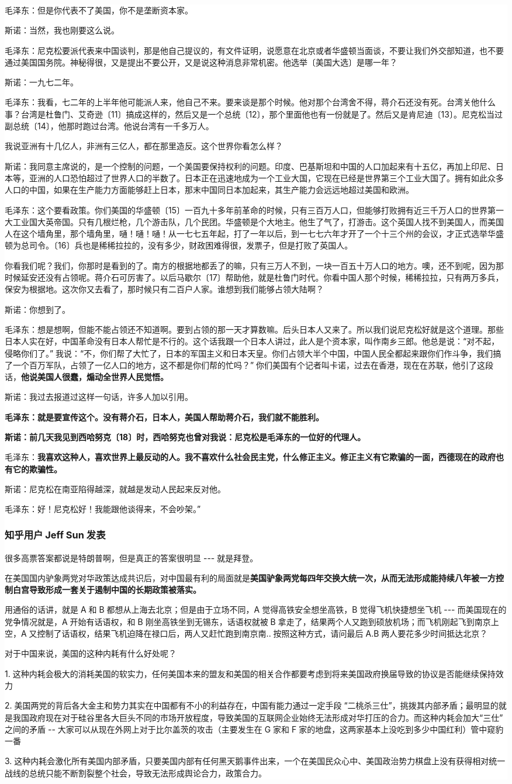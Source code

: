 毛泽东：但是你代表不了美国，你不是垄断资本家。

斯诺：当然，我也刚要这么说。

毛泽东：尼克松要派代表来中国谈判，那是他自己提议的，有文件证明，说愿意在北京或者华盛顿当面谈，不要让我们外交部知道，也不要通过美国国务院。神秘得很，又是提出不要公开，又是说这种消息非常机密。他选举〔美国大选〕是哪一年？

斯诺：一九七二年。

毛泽东：我看，七二年的上半年他可能派人来，他自己不来。要来谈是那个时候。他对那个台湾舍不得，蒋介石还没有死。台湾关他什么事？台湾是杜鲁门、艾奇逊〔11〕搞成这样的，然后又是一个总统〔12〕，那个里面他也有一份就是了。然后又是肯尼迪〔13〕。尼克松当过副总统〔14〕，他那时跑过台湾。他说台湾有一千多万人。

我说亚洲有十几亿人，非洲有三亿人，都在那里造反。这个世界你看怎么样？

斯诺：我同意主席说的，是一个控制的问题，一个美国要保持权利的问题。印度、巴基斯坦和中国的人口加起来有十五亿，再加上印尼、日本等，亚洲的人口恐怕超过了世界人口的半数了。日本正在迅速地成为一个工业大国，它现在已经是世界第三个工业大国了。拥有如此众多人口的中国，如果在生产能力方面能够赶上日本，那末中国同日本加起来，其生产能力会远远地超过美国和欧洲。

毛泽东：这个要看政策。你们美国的华盛顿〔15〕一百九十多年前革命的时候，只有三百万人口，但能够打败拥有近三千万人口的世界第一大工业国大英帝国。只有几根烂枪，几个游击队，几个民团。华盛顿是个大地主。他生了气了，打游击。这个英国人找不到美国人，而美国人在这个墙角里，那个墙角里，嗵！嗵！嗵！从一七七五年起，打了一年以后，到一七七六年才开了一个十三个州的会议，才正式选举华盛顿为总司令。〔16〕兵也是稀稀拉拉的，没有多少，财政困难得很，发票子，但是打败了英国人。

你看我们呢？我们，你那时是看到的了。南方的根据地都丢了的嘛，只有三万人不到，一块一百五十万人口的地方。噢，还不到呢，因为那时候延安还没有占领呢。蒋介石可厉害了。以后马歇尔〔17〕帮助他，就是杜鲁门时代。你看中国人那个时候，稀稀拉拉，只有两万多兵，保安为根据地。这次你又去看了，那时候只有二百户人家。谁想到我们能够占领大陆啊？

斯诺：你想到了。

毛泽东：想是想啊，但能不能占领还不知道啊。要到占领的那一天才算数嘛。后头日本人又来了。所以我们说尼克松好就是这个道理。那些日本人实在好，中国革命没有日本人帮忙是不行的。这个话我跟一个日本人讲过，此人是个资本家，叫作南乡三郎。他总是说：“对不起，侵略你们了。” 我说：“不，你们帮了大忙了，日本的军国主义和日本天皇。你们占领大半个中国，中国人民全都起来跟你们作斗争，我们搞了一个百万军队，占领了一亿人口的地方，这不都是你们帮的忙吗？” 你们美国有个记者叫卡诺，过去在香港，现在在苏联，他引了这段话，**他说美国人很蠢，煽动全世界人民觉悟。**

斯诺：我过去报道过这样一句话，许多人加以引用。

**毛泽东：就是要宣传这个。没有蒋介石，日本人，美国人帮助蒋介石，我们就不能胜利。**

**斯诺：前几天我见到西哈努克〔18〕时，西哈努克也曾对我说：尼克松是毛泽东的一位好的代理人。**

毛泽东：**我喜欢这种人，喜欢世界上最反动的人。我不喜欢什么社会民主党，什么修正主义。修正主义有它欺骗的一面，西德现在的政府也有它的欺骗性。**

斯诺：尼克松在南亚陷得越深，就越是发动人民起来反对他。

毛泽东：好！尼克松好！我能跟他谈得来，不会吵架。”
    
    
    
    
### 知乎用户 Jeff Sun 发表
    
很多高票答案都说是特朗普啊，但是真正的答案很明显 --- 就是拜登。

在美国国内驴象两党对华政策达成共识后，对中国最有利的局面就是**美国驴象两党每四年交换大统一次，从而无法形成能持续八年被一方控制白宫导致形成一套关于遏制中国的长期政策被落实。**

用通俗的话讲，就是 A 和 B 都想从上海去北京；但是由于立场不同，A 觉得高铁安全想坐高铁，B 觉得飞机快捷想坐飞机 --- 而美国现在的党争情况就是，A 开始有话语权，和 B 刚坐高铁坐到无锡东，话语权就被 B 拿走了，结果两个人又跑到硕放机场；而飞机刚起飞到南京上空，A 又控制了话语权，结果飞机迫降在禄口后，两人又赶忙跑到南京南.. 按照这种方式，请问最后 A.B 两人要花多少时间抵达北京？

对于中国来说，美国的这种内耗有什么好处呢？

1\. 这种内耗会极大的消耗美国的软实力，任何美国本来的盟友和美国的相关合作都要考虑到将来美国政府换届导致的协议是否能继续保持效力

2\. 美国两党的背后各大金主和势力其实在中国都有不小的利益存在，中国有能力通过一定手段 “二桃杀三仕”，挑拨其内部矛盾；最明显的就是我国政府现在对于硅谷里各大巨头不同的市场开放程度，导致美国的互联网企业始终无法形成对华打压的合力。而这种内耗会加大“三仕” 之间的矛盾 -- 大家可以从现在外网上对于比尔盖茨的攻击（主要发生在 G 家和 F 家的地盘，这两家基本上没吃到多少中国红利）管中窥豹一番

3\. 这种内耗会激化所有美国内部矛盾，只要美国内部有任何黑天鹅事件出来，一个在美国民众心中、美国政治势力棋盘上没有获得相对统一战线的总统只能不断割裂整个社会，导致无法形成舆论合力，政策合力。
